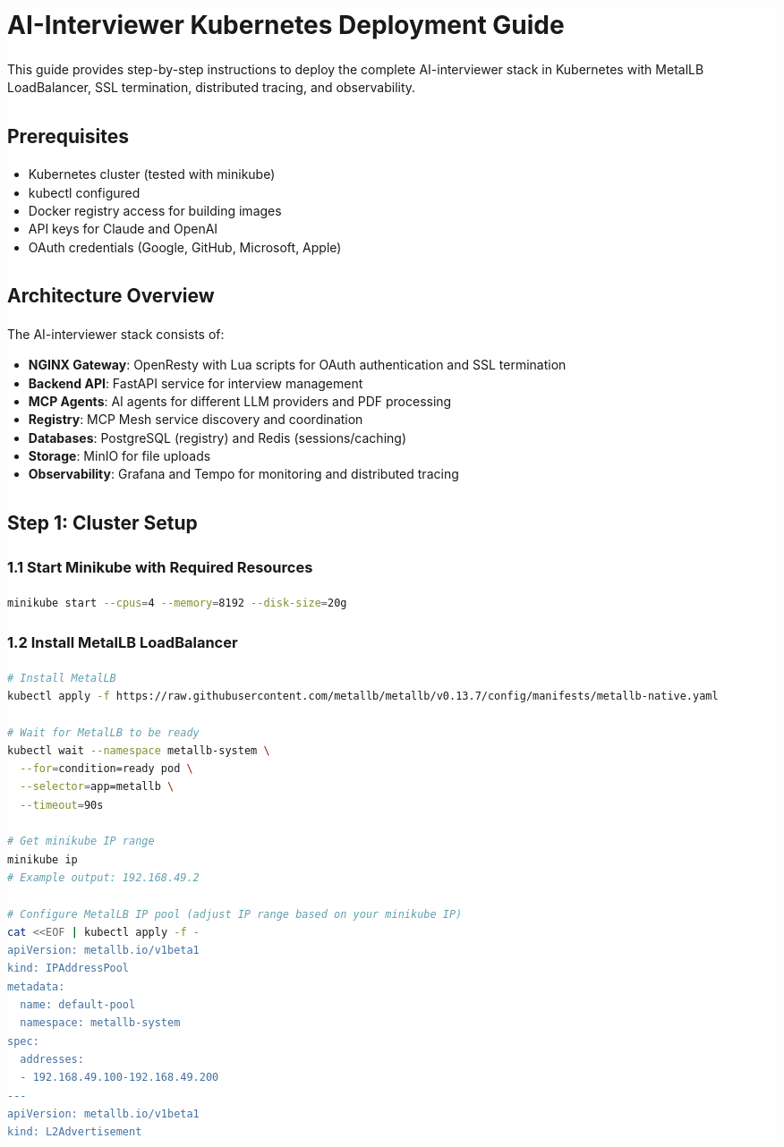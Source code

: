 # AI-Interviewer Kubernetes Deployment Guide

This guide provides step-by-step instructions to deploy the complete AI-interviewer stack in Kubernetes with MetalLB LoadBalancer, SSL termination, distributed tracing, and observability.

## Prerequisites

- Kubernetes cluster (tested with minikube)
- kubectl configured
- Docker registry access for building images
- API keys for Claude and OpenAI
- OAuth credentials (Google, GitHub, Microsoft, Apple)

## Architecture Overview

The AI-interviewer stack consists of:

- **NGINX Gateway**: OpenResty with Lua scripts for OAuth authentication and SSL termination
- **Backend API**: FastAPI service for interview management
- **MCP Agents**: AI agents for different LLM providers and PDF processing
- **Registry**: MCP Mesh service discovery and coordination
- **Databases**: PostgreSQL (registry) and Redis (sessions/caching)
- **Storage**: MinIO for file uploads
- **Observability**: Grafana and Tempo for monitoring and distributed tracing

## Step 1: Cluster Setup

### 1.1 Start Minikube with Required Resources

```bash
minikube start --cpus=4 --memory=8192 --disk-size=20g
```

### 1.2 Install MetalLB LoadBalancer

```bash
# Install MetalLB
kubectl apply -f https://raw.githubusercontent.com/metallb/metallb/v0.13.7/config/manifests/metallb-native.yaml

# Wait for MetalLB to be ready
kubectl wait --namespace metallb-system \
  --for=condition=ready pod \
  --selector=app=metallb \
  --timeout=90s

# Get minikube IP range
minikube ip
# Example output: 192.168.49.2

# Configure MetalLB IP pool (adjust IP range based on your minikube IP)
cat <<EOF | kubectl apply -f -
apiVersion: metallb.io/v1beta1
kind: IPAddressPool
metadata:
  name: default-pool
  namespace: metallb-system
spec:
  addresses:
  - 192.168.49.100-192.168.49.200
---
apiVersion: metallb.io/v1beta1
kind: L2Advertisement
```